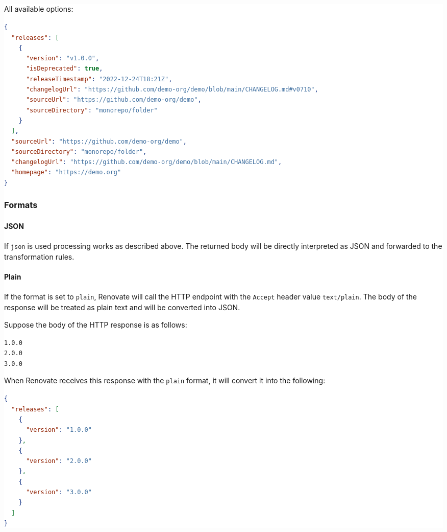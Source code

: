 All available options:

```json
{
  "releases": [
    {
      "version": "v1.0.0",
      "isDeprecated": true,
      "releaseTimestamp": "2022-12-24T18:21Z",
      "changelogUrl": "https://github.com/demo-org/demo/blob/main/CHANGELOG.md#v0710",
      "sourceUrl": "https://github.com/demo-org/demo",
      "sourceDirectory": "monorepo/folder"
    }
  ],
  "sourceUrl": "https://github.com/demo-org/demo",
  "sourceDirectory": "monorepo/folder",
  "changelogUrl": "https://github.com/demo-org/demo/blob/main/CHANGELOG.md",
  "homepage": "https://demo.org"
}
```

### Formats

#### JSON

If `json` is used processing works as described above.
The returned body will be directly interpreted as JSON and forwarded to the transformation rules.

#### Plain

If the format is set to `plain`, Renovate will call the HTTP endpoint with the `Accept` header value `text/plain`.
The body of the response will be treated as plain text and will be converted into JSON.

Suppose the body of the HTTP response is as follows:

```
1.0.0
2.0.0
3.0.0
```

When Renovate receives this response with the `plain` format, it will convert it into the following:

```json
{
  "releases": [
    {
      "version": "1.0.0"
    },
    {
      "version": "2.0.0"
    },
    {
      "version": "3.0.0"
    }
  ]
}
```
